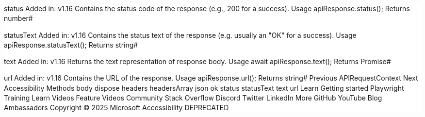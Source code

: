 status
Added in: v1.16 
Contains the status code of the response (e.g., 200 for a success).
Usage
apiResponse.status();
Returns
number#

statusText
Added in: v1.16 
Contains the status text of the response (e.g. usually an "OK" for a success).
Usage
apiResponse.statusText();
Returns
string#

text
Added in: v1.16 
Returns the text representation of response body.
Usage
await apiResponse.text();
Returns
Promise<string>#

url
Added in: v1.16 
Contains the URL of the response.
Usage
apiResponse.url();
Returns
string#
Previous
APIRequestContext
Next
Accessibility
Methods
body
dispose
headers
headersArray
json
ok
status
statusText
text
url
Learn
Getting started
Playwright Training
Learn Videos
Feature Videos
Community
Stack Overflow
Discord
Twitter
LinkedIn
More
GitHub
YouTube
Blog
Ambassadors
Copyright © 2025 Microsoft
Accessibility
DEPRECATED